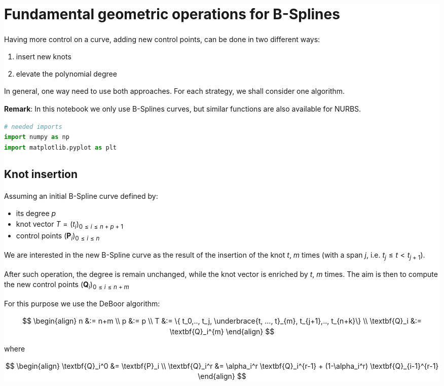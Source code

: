 # Fundamental geometric operations for B-Splines


Having more control on a curve, adding new control points, can be done in two different ways:

1. insert new knots

2. elevate the polynomial degree

In general, one way need to use both approaches.
For each strategy, we shall consider one algorithm.

**Remark**: 
In this notebook we only use B-Splines curves, but similar functions are also available for NURBS.

```python
# needed imports
import numpy as np
import matplotlib.pyplot as plt
```

## Knot insertion

Assuming an initial B-Spline curve defined by:

* its degree $p$
* knot vector $T=(t_i)_{0\leqslant i \leqslant n + p + 1}$
* control points $(\mathbf{P}_i)_{ 0 \leqslant i \leqslant n}$

We are interested in the new B-Spline curve as the result of the insertion of the knot $t$, $m$ times (with a span $j$, i.e. $t_j \leqslant t < t_{j+1}$).

After such operation, the degree is remain unchanged, while the knot vector is enriched by $t$, $m$ times. The aim is then to compute the new control points $(\mathbf{Q}_i)_{ 0 \leqslant i \leqslant n + m}$

For this purpose we use the DeBoor algorithm:

$$
\begin{align}
   n &:= n+m
   \\
   p &:= p
   \\
   T &:= \{ t_0,.., t_j, \underbrace{t, ..., t}_{m}, t_{j+1},.., t_{n+k}\}
   \\
   \textbf{Q}_i &:= \textbf{Q}_i^{m}
\end{align}
$$

where

$$
\begin{align}
   \textbf{Q}_i^0 &= \textbf{P}_i
   \\
   \textbf{Q}_i^r &= \alpha_i^r \textbf{Q}_i^{r-1} + (1-\alpha_i^r) \textbf{Q}_{i-1}^{r-1}
\end{align}
$$
